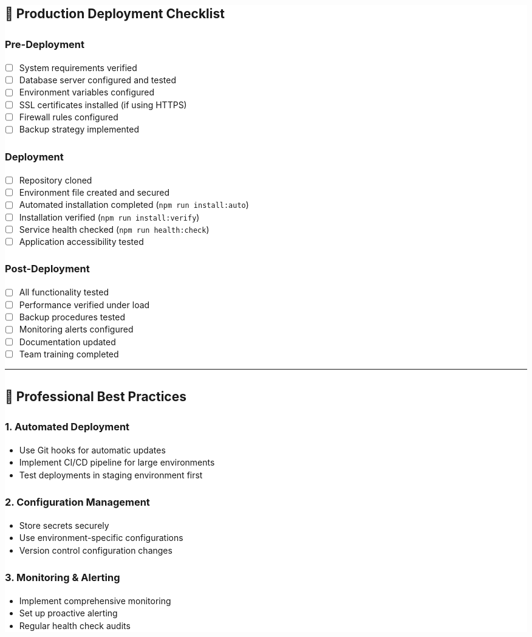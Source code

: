 
## 🚀 Production Deployment Checklist

### Pre-Deployment

- [ ] System requirements verified
- [ ] Database server configured and tested
- [ ] Environment variables configured
- [ ] SSL certificates installed (if using HTTPS)
- [ ] Firewall rules configured
- [ ] Backup strategy implemented

### Deployment

- [ ] Repository cloned
- [ ] Environment file created and secured
- [ ] Automated installation completed (`npm run install:auto`)
- [ ] Installation verified (`npm run install:verify`)
- [ ] Service health checked (`npm run health:check`)
- [ ] Application accessibility tested

### Post-Deployment

- [ ] All functionality tested
- [ ] Performance verified under load
- [ ] Backup procedures tested
- [ ] Monitoring alerts configured
- [ ] Documentation updated
- [ ] Team training completed

---

## 🎯 Professional Best Practices

### 1. **Automated Deployment**

- Use Git hooks for automatic updates
- Implement CI/CD pipeline for large environments
- Test deployments in staging environment first

### 2. **Configuration Management**

- Store secrets securely
- Use environment-specific configurations
- Version control configuration changes

### 3. **Monitoring & Alerting**

- Implement comprehensive monitoring
- Set up proactive alerting
- Regular health check audits
